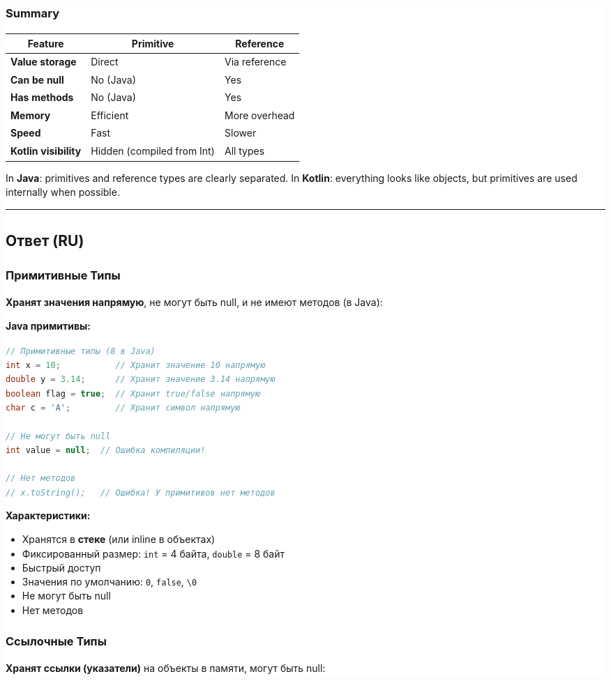 ### Summary

| Feature | Primitive | Reference |
|---------|-----------|-----------|
| **Value storage** | Direct | Via reference |
| **Can be null** | No (Java) | Yes |
| **Has methods** | No (Java) | Yes |
| **Memory** | Efficient | More overhead |
| **Speed** | Fast | Slower |
| **Kotlin visibility** | Hidden (compiled from Int) | All types |

In **Java**: primitives and reference types are clearly separated.
In **Kotlin**: everything looks like objects, but primitives are used internally when possible.

---

## Ответ (RU)

### Примитивные Типы

**Хранят значения напрямую**, не могут быть null, и не имеют методов (в Java):

**Java примитивы:**
```java
// Примитивные типы (8 в Java)
int x = 10;           // Хранит значение 10 напрямую
double y = 3.14;      // Хранит значение 3.14 напрямую
boolean flag = true;  // Хранит true/false напрямую
char c = 'A';         // Хранит символ напрямую

// Не могут быть null
int value = null;  // Ошибка компиляции!

// Нет методов
// x.toString();   // Ошибка! У примитивов нет методов
```

**Характеристики:**
- Хранятся в **стеке** (или inline в объектах)
- Фиксированный размер: `int` = 4 байта, `double` = 8 байт
- Быстрый доступ
- Значения по умолчанию: `0`, `false`, `\0`
- Не могут быть null
- Нет методов

### Ссылочные Типы

**Хранят ссылки (указатели)** на объекты в памяти, могут быть null:
